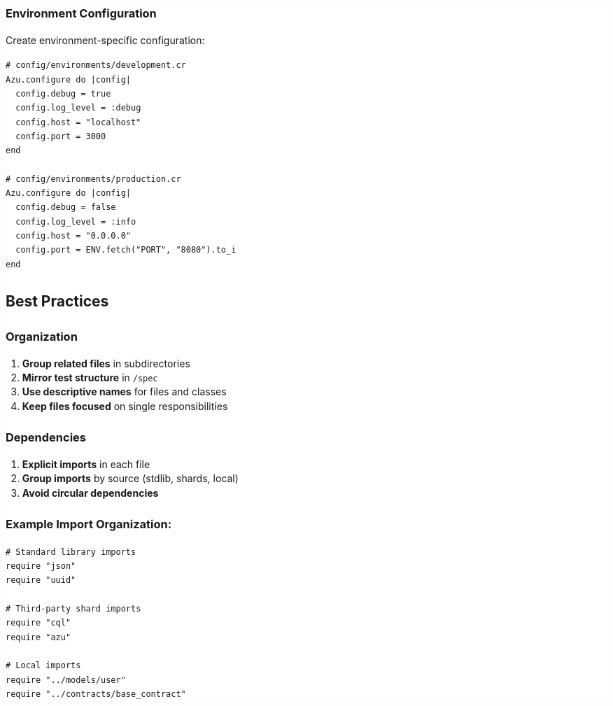 ### Environment Configuration

Create environment-specific configuration:

```crystal
# config/environments/development.cr
Azu.configure do |config|
  config.debug = true
  config.log_level = :debug
  config.host = "localhost"
  config.port = 3000
end

# config/environments/production.cr
Azu.configure do |config|
  config.debug = false
  config.log_level = :info
  config.host = "0.0.0.0"
  config.port = ENV.fetch("PORT", "8080").to_i
end
```

## Best Practices

### Organization

1. **Group related files** in subdirectories
2. **Mirror test structure** in `/spec`
3. **Use descriptive names** for files and classes
4. **Keep files focused** on single responsibilities

### Dependencies

1. **Explicit imports** in each file
2. **Group imports** by source (stdlib, shards, local)
3. **Avoid circular dependencies**

### Example Import Organization:

```crystal
# Standard library imports
require "json"
require "uuid"

# Third-party shard imports
require "cql"
require "azu"

# Local imports
require "../models/user"
require "../contracts/base_contract"
```
